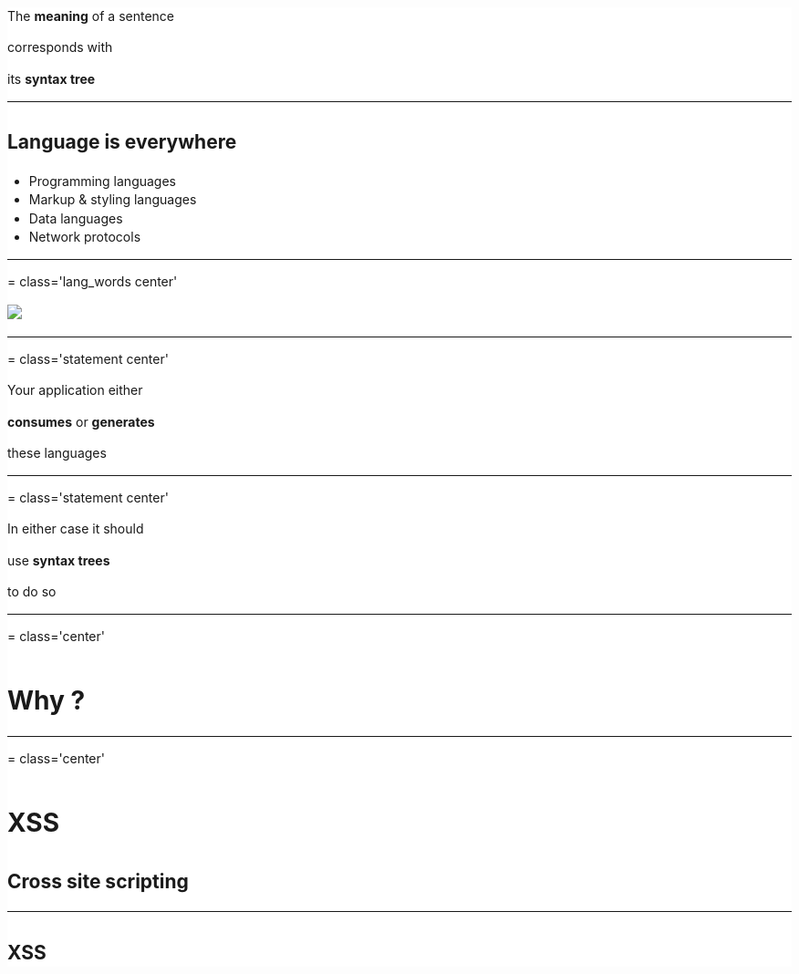 The **meaning** of a sentence

corresponds with

its **syntax tree**

---

## Language is everywhere

* Programming languages
* Markup & styling languages
* Data languages
* Network protocols

---
= class='lang_words center'

![](language_word_cloud.svg)

---
= class='statement center'

Your application either

**consumes** or **generates**

these languages

---
= class='statement center'

In either case it should

use **syntax trees**

to do so

---
= class='center'

# Why ?


---
= class='center'

# XSS
## Cross site scripting


---

## XSS
